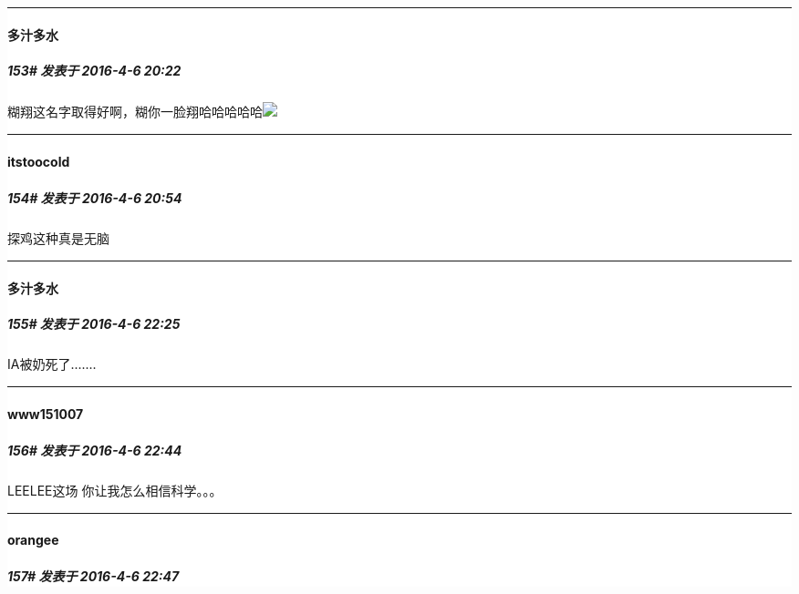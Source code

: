 



*****

####  多汁多水  
##### 153#       发表于 2016-4-6 20:22




糊翔这名字取得好啊，糊你一脸翔哈哈哈哈哈<img src="https://static.saraba1st.com/image/smiley/face/26.gif" referrerpolicy="no-referrer">







*****

####  itstoocold  
##### 154#       发表于 2016-4-6 20:54




探鸡这种真是无脑







*****

####  多汁多水  
##### 155#       发表于 2016-4-6 22:25




IA被奶死了.......







*****

####  www151007  
##### 156#       发表于 2016-4-6 22:44




LEELEE这场 你让我怎么相信科学。。。







*****

####  orangee  
##### 157#       发表于 2016-4-6 22:47
